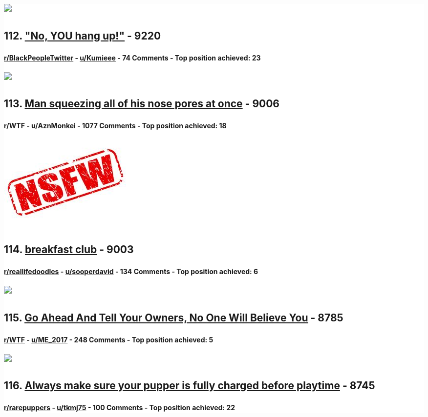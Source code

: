 <a href="https://i.redd.it/d0c9k7z6t9yy.jpg"><img src="https://b.thumbs.redditmedia.com/n7k0oSoc4lIHsovKQyRrhQx7u4STqDjyJ5ZS3u_UIQo.jpg"></img></a>

## 112. ["No, YOU hang up!"](http://reddit.com/r/BlackPeopleTwitter/comments/6bt1x1/no_you_hang_up/) - 9220
#### [r/BlackPeopleTwitter](http://reddit.com/r/BlackPeopleTwitter) - [u/Kumieee](http://reddit.com/u/Kumieee) - 74 Comments - Top position achieved: 23

<a href="https://i.imgur.com/Stca7NCl.jpg"><img src="https://b.thumbs.redditmedia.com/KXyYE5oU-pG6Da1U-9uMSn-zo_Nxs41idWcp9IgTGYc.jpg"></img></a>

## 113. [Man squeezing all of his nose pores at once](http://reddit.com/r/WTF/comments/6bterk/man_squeezing_all_of_his_nose_pores_at_once/) - 9006
#### [r/WTF](http://reddit.com/r/WTF) - [u/AznMonkei](http://reddit.com/u/AznMonkei) - 1077 Comments - Top position achieved: 18

<a href="https://streamable.com/xc70p"><img src="https://github.com/mgerb/top-of-reddit/raw/master/nsfw.jpg"></img></a>

## 114. [breakfast club](http://reddit.com/r/reallifedoodles/comments/6bzir2/breakfast_club/) - 9003
#### [r/reallifedoodles](http://reddit.com/r/reallifedoodles) - [u/sooperdavid](http://reddit.com/u/sooperdavid) - 134 Comments - Top position achieved: 6

<a href="https://gfycat.com/OrangeFrigidHawaiianmonkseal"><img src="https://b.thumbs.redditmedia.com/Z5uOAmoTAHziVqc3CYpU8caRKd9SYI9o6yO-dqN2Jmk.jpg"></img></a>

## 115. [Go Ahead And Tell Your Owners, No One Will Believe You](http://reddit.com/r/WTF/comments/6bzqco/go_ahead_and_tell_your_owners_no_one_will_believe/) - 8785
#### [r/WTF](http://reddit.com/r/WTF) - [u/ME_2017](http://reddit.com/u/ME_2017) - 248 Comments - Top position achieved: 5

<a href="https://i.redd.it/x34p7n6k7cyy.gif"><img src="image"></img></a>

## 116. [Always make sure your pupper is fully charged before playtime](http://reddit.com/r/rarepuppers/comments/6byxct/always_make_sure_your_pupper_is_fully_charged/) - 8745
#### [r/rarepuppers](http://reddit.com/r/rarepuppers) - [u/tkmj75](http://reddit.com/u/tkmj75) - 100 Comments - Top position achieved: 22
